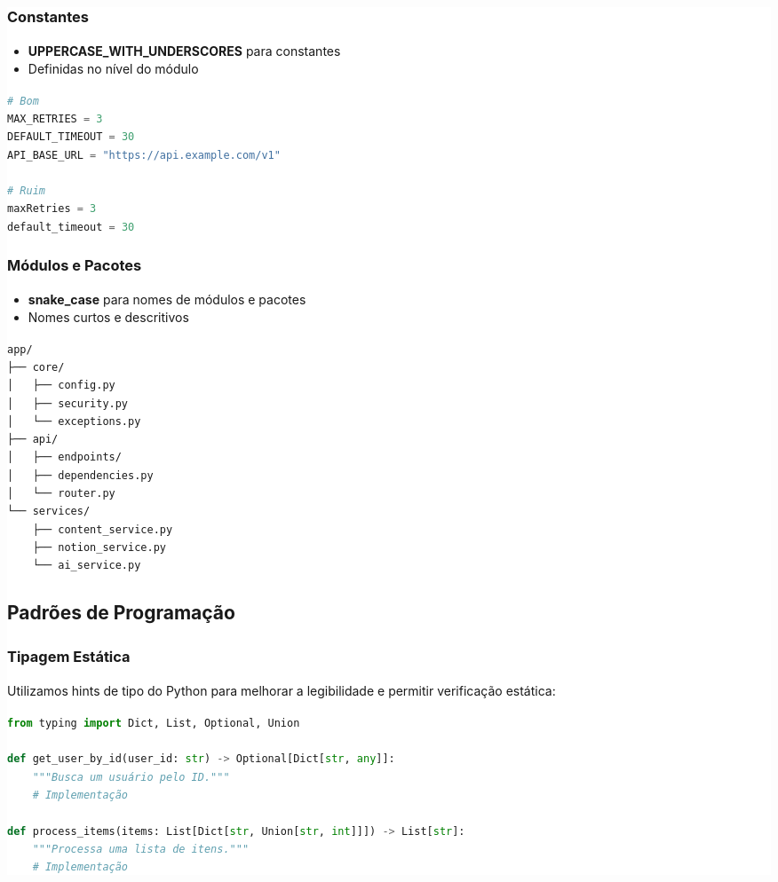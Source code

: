 ### Constantes

- **UPPERCASE_WITH_UNDERSCORES** para constantes
- Definidas no nível do módulo

```python
# Bom
MAX_RETRIES = 3
DEFAULT_TIMEOUT = 30
API_BASE_URL = "https://api.example.com/v1"

# Ruim
maxRetries = 3
default_timeout = 30
```

### Módulos e Pacotes

- **snake_case** para nomes de módulos e pacotes
- Nomes curtos e descritivos

```
app/
├── core/
│   ├── config.py
│   ├── security.py
│   └── exceptions.py
├── api/
│   ├── endpoints/
│   ├── dependencies.py
│   └── router.py
└── services/
    ├── content_service.py
    ├── notion_service.py
    └── ai_service.py
```

## Padrões de Programação

### Tipagem Estática

Utilizamos hints de tipo do Python para melhorar a legibilidade e permitir verificação estática:

```python
from typing import Dict, List, Optional, Union

def get_user_by_id(user_id: str) -> Optional[Dict[str, any]]:
    """Busca um usuário pelo ID."""
    # Implementação
    
def process_items(items: List[Dict[str, Union[str, int]]]) -> List[str]:
    """Processa uma lista de itens."""
    # Implementação
```
